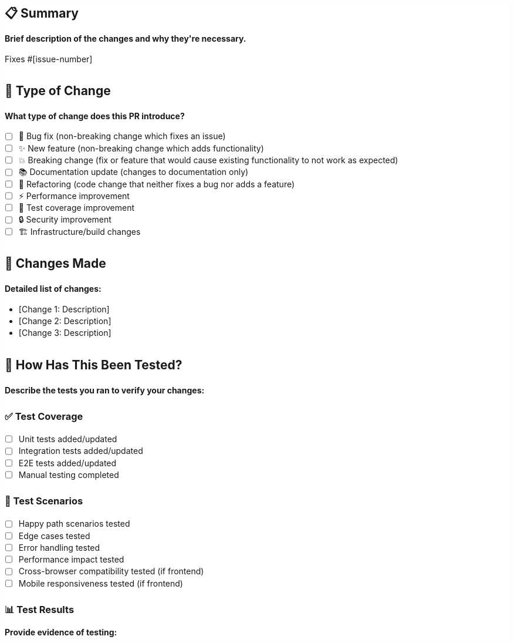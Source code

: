 ## 📋 Summary

**Brief description of the changes and why they're necessary.**

Fixes #[issue-number]

## 🔄 Type of Change

**What type of change does this PR introduce?**

- [ ] 🐛 Bug fix (non-breaking change which fixes an issue)
- [ ] ✨ New feature (non-breaking change which adds functionality)
- [ ] 💥 Breaking change (fix or feature that would cause existing functionality to not work as expected)
- [ ] 📚 Documentation update (changes to documentation only)
- [ ] 🔧 Refactoring (code change that neither fixes a bug nor adds a feature)
- [ ] ⚡ Performance improvement
- [ ] 🧪 Test coverage improvement
- [ ] 🔒 Security improvement
- [ ] 🏗 Infrastructure/build changes

## 🎯 Changes Made

**Detailed list of changes:**

- [Change 1: Description]
- [Change 2: Description]
- [Change 3: Description]

## 🧪 How Has This Been Tested?

**Describe the tests you ran to verify your changes:**

### ✅ Test Coverage

- [ ] Unit tests added/updated
- [ ] Integration tests added/updated
- [ ] E2E tests added/updated
- [ ] Manual testing completed

### 🔬 Test Scenarios

- [ ] Happy path scenarios tested
- [ ] Edge cases tested
- [ ] Error handling tested
- [ ] Performance impact tested
- [ ] Cross-browser compatibility tested (if frontend)
- [ ] Mobile responsiveness tested (if frontend)

### 📊 Test Results

**Provide evidence of testing:**
